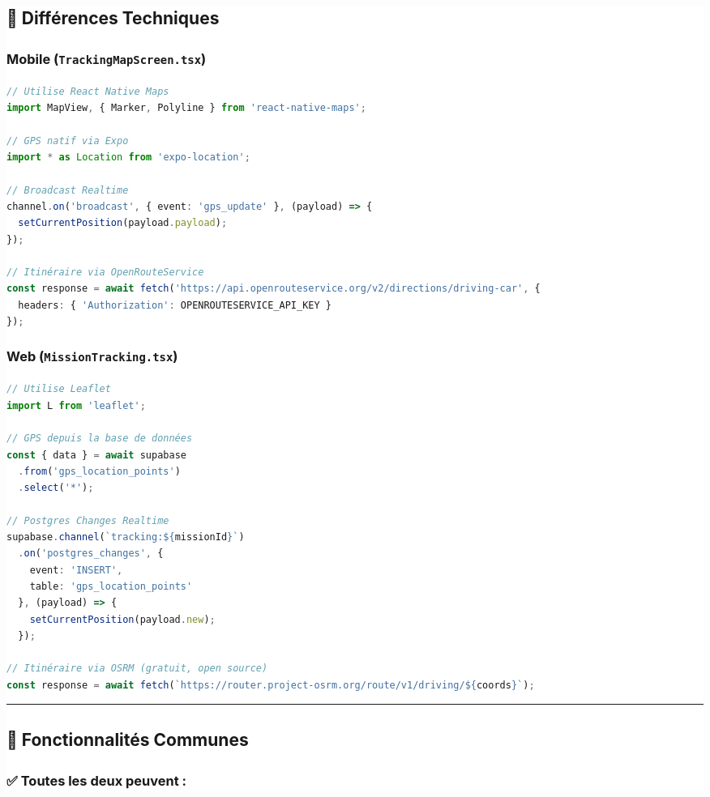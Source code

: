 ## 🔧 Différences Techniques

### Mobile (`TrackingMapScreen.tsx`)
```typescript
// Utilise React Native Maps
import MapView, { Marker, Polyline } from 'react-native-maps';

// GPS natif via Expo
import * as Location from 'expo-location';

// Broadcast Realtime
channel.on('broadcast', { event: 'gps_update' }, (payload) => {
  setCurrentPosition(payload.payload);
});

// Itinéraire via OpenRouteService
const response = await fetch('https://api.openrouteservice.org/v2/directions/driving-car', {
  headers: { 'Authorization': OPENROUTESERVICE_API_KEY }
});
```

### Web (`MissionTracking.tsx`)
```typescript
// Utilise Leaflet
import L from 'leaflet';

// GPS depuis la base de données
const { data } = await supabase
  .from('gps_location_points')
  .select('*');

// Postgres Changes Realtime
supabase.channel(`tracking:${missionId}`)
  .on('postgres_changes', { 
    event: 'INSERT',
    table: 'gps_location_points' 
  }, (payload) => {
    setCurrentPosition(payload.new);
  });

// Itinéraire via OSRM (gratuit, open source)
const response = await fetch(`https://router.project-osrm.org/route/v1/driving/${coords}`);
```

---

## 🚀 Fonctionnalités Communes

### ✅ Toutes les deux peuvent :
